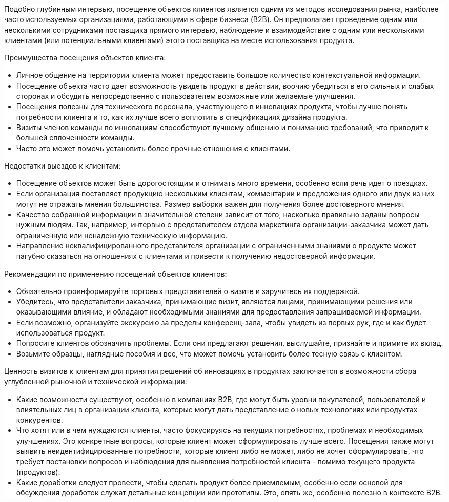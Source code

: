 Подобно глубинным интервью, посещение объектов клиентов является одним из методов исследования рынка, наиболее часто используемых организациями, работающими в сфере бизнеса (B2B). Он предполагает проведение одним или несколькими сотрудниками поставщика прямого интервью, наблюдение и взаимодействие с одним или несколькими клиентами (или потенциальными клиентами) этого поставщика на месте использования продукта. 

Преимущества посещения объектов клиента: 
- Личное общение на территории клиента может предоставить большое количество контекстуальной информации. 
- Посещение объекта часто дает возможность увидеть продукт в действии, воочию убедиться в его сильных и слабых сторонах и обсудить непосредственно с пользователем возможные или желаемые улучшения. 
- Посещения полезны для технического персонала, участвующего в инновациях продукта, чтобы лучше понять потребности клиента и то, как их лучше всего воплотить в спецификациях дизайна продукта. 
- Визиты членов команды по инновациям способствуют лучшему общению и пониманию требований, что приводит к большей сплоченности команды. 
- Часто это может помочь установить более прочные отношения с клиентами. 

Недостатки выездов к клиентам: 
- Посещение объектов может быть дорогостоящим и отнимать много времени, особенно если речь идет о поездках. 
- Если организация поставляет продукцию нескольким клиентам, комментарии и предложения одного или двух из них могут не отражать мнения большинства. Размер выборки важен для получения более достоверного мнения. 
- Качество собранной информации в значительной степени зависит от того, насколько правильно заданы вопросы нужным людям. Так, например, интервью с представителем отдела маркетинга организации-заказчика может дать ограниченную или ненадежную техническую информацию. 
- Направление неквалифицированного представителя организации с ограниченными знаниями о продукте может пагубно сказаться на отношениях с клиентами и привести к получению недостоверной информации. 

Рекомендации по применению посещений объектов клиентов: 
- Обязательно проинформируйте торговых представителей о визите и заручитесь их поддержкой. 
- Убедитесь, что представители заказчика, принимающие визит, являются лицами, принимающими решения или оказывающими влияние, и обладают необходимыми знаниями для предоставления запрашиваемой информации. 
- Если возможно, организуйте экскурсию за пределы конференц-зала, чтобы увидеть из первых рук, где и как будет использоваться продукт. 
- Попросите клиентов обозначить проблемы. Если они предлагают решения, выслушайте, признайте и примите их вклад. 
- Возьмите образцы, наглядные пособия и все, что может помочь установить более тесную связь с клиентом. 

Ценность визитов к клиентам для принятия решений об инновациях в продуктах заключается в возможности сбора углубленной рыночной и технической информации: 
- Какие возможности существуют, особенно в компаниях B2B, где могут быть уровни покупателей, пользователей и влиятельных лиц в организации клиента, которые могут дать представление о новых технологиях или продуктах конкурентов.
- Что хотят или в чем нуждаются клиенты, часто фокусируясь на текущих потребностях, проблемах и необходимых улучшениях. Это конкретные вопросы, которые клиент может сформулировать лучше всего. Посещения также могут выявить неидентифицированные потребности, которые клиент либо не может, либо не хочет сформулировать, что требует постановки вопросов и наблюдения для выявления потребностей клиента - помимо текущего продукта (продуктов). 
- Какие доработки следует провести, чтобы сделать продукт более приемлемым, особенно если основой для обсуждения доработок служат детальные концепции или прототипы. Это, опять же, особенно полезно в контексте B2B.
